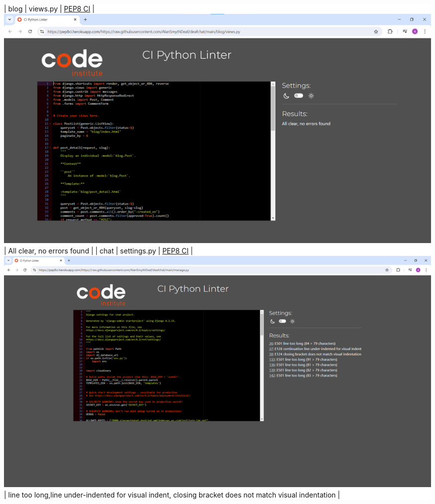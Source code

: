 | blog | views.py | [PEP8 CI](https://pep8ci.herokuapp.com/https://raw.githubusercontent.com/AlanSmythDeaf/deafchat/main/blog/views.py) | ![screenshot](documentation/python_validation/blog_views_py.png) | All clear, no errors found |
| chat | settings.py | [PEP8 CI](https://pep8ci.herokuapp.com/https://raw.githubusercontent.com/AlanSmythDeaf/deafchat/main/chat/settings.py) | ![screenshot](documentation/python_validation/chat_setting_py.png) | line too long,line under-indented for visual indent, closing bracket does not match visual indentation |